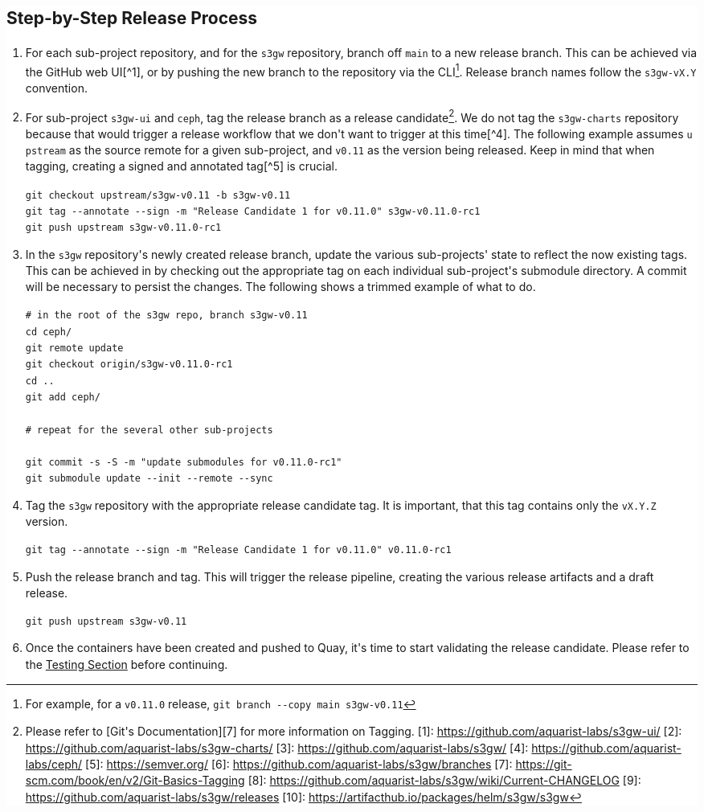 ## Step-by-Step Release Process

1. For each sub-project repository, and for the `s3gw` repository, branch off
   `main` to a new release branch. This can be achieved via the GitHub web
   UI[^1], or by pushing the new branch to the repository via the CLI[^2].
   Release branch names follow the `s3gw-vX.Y` convention.

2. For sub-project `s3gw-ui` and `ceph`, tag the release branch
   as a release candidate[^3]. We do not tag the `s3gw-charts` repository
   because that would trigger a release workflow that we don't want to trigger
   at this time[^4]. The following example assumes `upstream` as the source remote
   for a given sub-project, and `v0.11` as the version being released. Keep in
   mind that when tagging, creating a signed and annotated tag[^5] is crucial.

   ```shell
   git checkout upstream/s3gw-v0.11 -b s3gw-v0.11
   git tag --annotate --sign -m "Release Candidate 1 for v0.11.0" s3gw-v0.11.0-rc1
   git push upstream s3gw-v0.11.0-rc1
   ```

3. In the `s3gw` repository's newly created release branch, update the various
   sub-projects' state to reflect the now existing tags. This can be achieved in
   by checking out the appropriate tag on each individual sub-project's
   submodule directory. A commit will be necessary to persist the
   changes. The following shows a trimmed example of what to do.

   ```shell
   # in the root of the s3gw repo, branch s3gw-v0.11
   cd ceph/
   git remote update
   git checkout origin/s3gw-v0.11.0-rc1
   cd ..
   git add ceph/

   # repeat for the several other sub-projects

   git commit -s -S -m "update submodules for v0.11.0-rc1"
   git submodule update --init --remote --sync
   ```

4. Tag the `s3gw` repository with the appropriate release candidate tag.
   It is important, that this tag contains only the `vX.Y.Z` version.

   ```shell
   git tag --annotate --sign -m "Release Candidate 1 for v0.11.0" v0.11.0-rc1
   ```

5. Push the release branch and tag. This will trigger the release pipeline,
   creating the various release artifacts and a draft release.

   ```shell
   git push upstream s3gw-v0.11
   ```

6. Once the containers have been created and pushed to Quay, it's time to start
   validating the release candidate. Please refer to the
   [Testing Section](#testing) before continuing.


[adr_methodology]: /docs/decisions/0015-release-methodology.md
[adr_steps]: /docs/decisions/0016-release-steps.md
[adr_testing]: /docs/decisions/0017-release-testing.md
[^2]: For example, for a `v0.11.0` release, `git branch --copy main s3gw-v0.11`
[^3]: Please refer to [Git's Documentation][7] for more information on Tagging.
[1]: https://github.com/aquarist-labs/s3gw-ui/
[2]: https://github.com/aquarist-labs/s3gw-charts/
[3]: https://github.com/aquarist-labs/s3gw/
[4]: https://github.com/aquarist-labs/ceph/
[5]: https://semver.org/
[6]: https://github.com/aquarist-labs/s3gw/branches
[7]: https://git-scm.com/book/en/v2/Git-Basics-Tagging
[8]: https://github.com/aquarist-labs/s3gw/wiki/Current-CHANGELOG
[9]: https://github.com/aquarist-labs/s3gw/releases
[10]: https://artifacthub.io/packages/helm/s3gw/s3gw